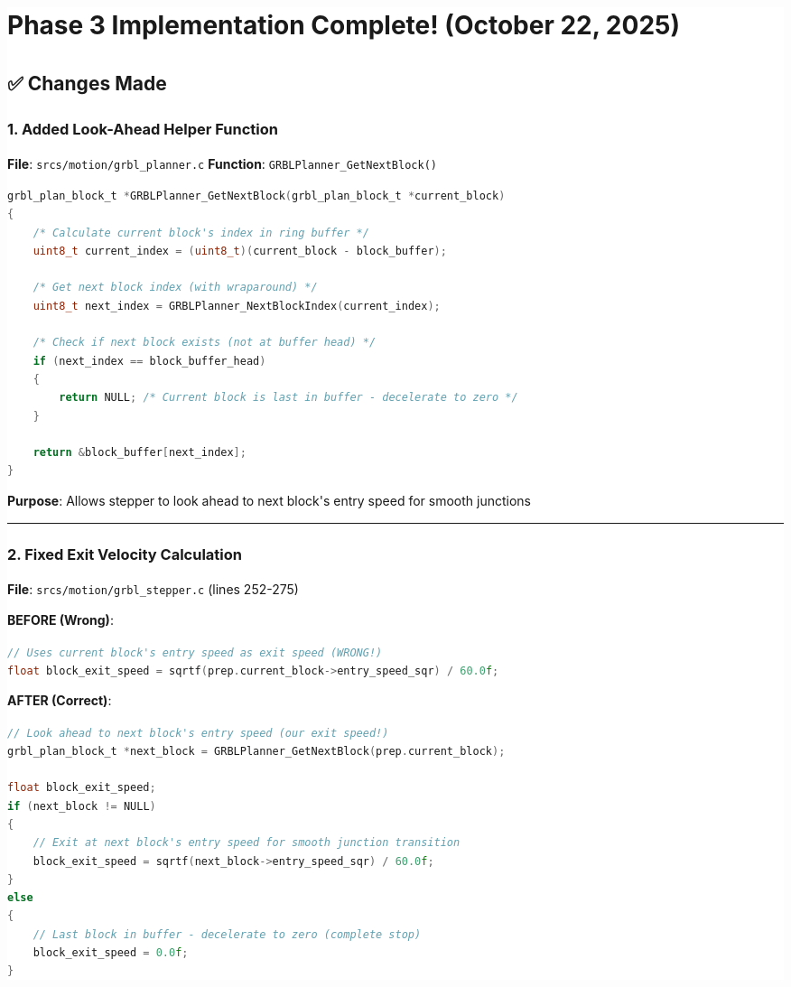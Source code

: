 # Phase 3 Implementation Complete! (October 22, 2025)

## ✅ **Changes Made**

### **1. Added Look-Ahead Helper Function**

**File**: `srcs/motion/grbl_planner.c`
**Function**: `GRBLPlanner_GetNextBlock()`

```c
grbl_plan_block_t *GRBLPlanner_GetNextBlock(grbl_plan_block_t *current_block)
{
    /* Calculate current block's index in ring buffer */
    uint8_t current_index = (uint8_t)(current_block - block_buffer);

    /* Get next block index (with wraparound) */
    uint8_t next_index = GRBLPlanner_NextBlockIndex(current_index);

    /* Check if next block exists (not at buffer head) */
    if (next_index == block_buffer_head)
    {
        return NULL; /* Current block is last in buffer - decelerate to zero */
    }

    return &block_buffer[next_index];
}
```

**Purpose**: Allows stepper to look ahead to next block's entry speed for smooth junctions

---

### **2. Fixed Exit Velocity Calculation**

**File**: `srcs/motion/grbl_stepper.c` (lines 252-275)

**BEFORE (Wrong)**:
```c
// Uses current block's entry speed as exit speed (WRONG!)
float block_exit_speed = sqrtf(prep.current_block->entry_speed_sqr) / 60.0f;
```

**AFTER (Correct)**:
```c
// Look ahead to next block's entry speed (our exit speed!)
grbl_plan_block_t *next_block = GRBLPlanner_GetNextBlock(prep.current_block);

float block_exit_speed;
if (next_block != NULL)
{
    // Exit at next block's entry speed for smooth junction transition
    block_exit_speed = sqrtf(next_block->entry_speed_sqr) / 60.0f;
}
else
{
    // Last block in buffer - decelerate to zero (complete stop)
    block_exit_speed = 0.0f;
}
```
